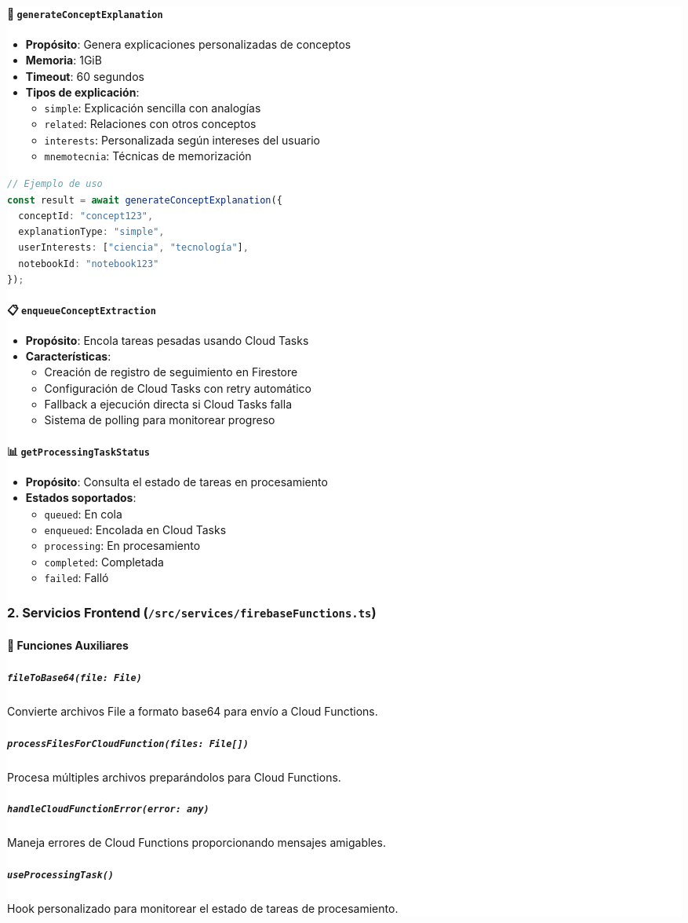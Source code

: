 #### 🧠 `generateConceptExplanation`
- **Propósito**: Genera explicaciones personalizadas de conceptos
- **Memoria**: 1GiB
- **Timeout**: 60 segundos
- **Tipos de explicación**:
  - `simple`: Explicación sencilla con analogías
  - `related`: Relaciones con otros conceptos
  - `interests`: Personalizada según intereses del usuario
  - `mnemotecnia`: Técnicas de memorización

```typescript
// Ejemplo de uso
const result = await generateConceptExplanation({
  conceptId: "concept123",
  explanationType: "simple",
  userInterests: ["ciencia", "tecnología"],
  notebookId: "notebook123"
});
```

#### 📋 `enqueueConceptExtraction`
- **Propósito**: Encola tareas pesadas usando Cloud Tasks
- **Características**:
  - Creación de registro de seguimiento en Firestore
  - Configuración de Cloud Tasks con retry automático
  - Fallback a ejecución directa si Cloud Tasks falla
  - Sistema de polling para monitorear progreso

#### 📊 `getProcessingTaskStatus`
- **Propósito**: Consulta el estado de tareas en procesamiento
- **Estados soportados**:
  - `queued`: En cola
  - `enqueued`: Encolada en Cloud Tasks
  - `processing`: En procesamiento
  - `completed`: Completada
  - `failed`: Falló

### 2. Servicios Frontend (`/src/services/firebaseFunctions.ts`)

#### 🔧 Funciones Auxiliares

##### `fileToBase64(file: File)`
Convierte archivos File a formato base64 para envío a Cloud Functions.

##### `processFilesForCloudFunction(files: File[])`
Procesa múltiples archivos preparándolos para Cloud Functions.

##### `handleCloudFunctionError(error: any)`
Maneja errores de Cloud Functions proporcionando mensajes amigables.

##### `useProcessingTask()`
Hook personalizado para monitorear el estado de tareas de procesamiento.
